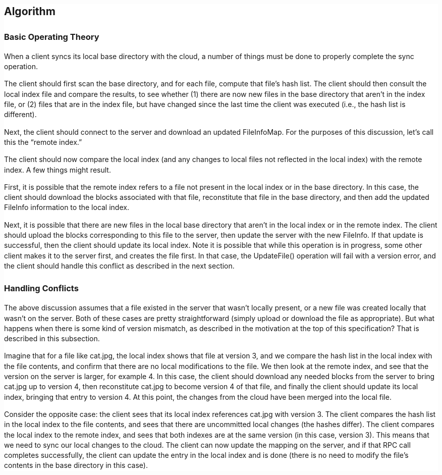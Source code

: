 ## Algorithm

### Basic Operating Theory

When a client syncs its local base directory with the cloud, a number of things must be done to properly complete the sync operation.

The client should first scan the base directory, and for each file, compute that file’s hash list. The client should then consult the local index file and compare the results, to see whether (1) there are now new files in the base directory that aren’t in the index file, or (2) files that are in the index file, but have changed since the last time the client was executed (i.e., the hash list is different).

Next, the client should connect to the server and download an updated FileInfoMap. For the purposes of this discussion, let’s call this the “remote index.”

The client should now compare the local index (and any changes to local files not reflected in the local index) with the remote index. A few things might result.

First, it is possible that the remote index refers to a file not present in the local index or in the base directory. In this case, the client should download the blocks associated with that file, reconstitute that file in the base directory, and then add the updated FileInfo information to the local index.

Next, it is possible that there are new files in the local base directory that aren’t in the local index or in the remote index. The client should upload the blocks corresponding to this file to the server, then update the server with the new FileInfo. If that update is successful, then the client should update its local index. Note it is possible that while this operation is in progress, some other client makes it to the server first, and creates the file first. In that case, the UpdateFile() operation will fail with a version error, and the client should handle this conflict as described in the next section.

### Handling Conflicts

The above discussion assumes that a file existed in the server that wasn’t locally present, or a new file was created locally that wasn’t on the server. Both of these cases are pretty straightforward (simply upload or download the file as appropriate). But what happens when there is some kind of version mismatch, as described in the motivation at the top of this specification? That is described in this subsection.

Imagine that for a file like cat.jpg, the local index shows that file at version 3, and we compare the hash list in the local index with the file contents, and confirm that there are no local modifications to the file. We then look at the remote index, and see that the version on the server is larger, for example 4. In this case, the client should download any needed blocks from the server to bring cat.jpg up to version 4, then reconstitute cat.jpg to become version 4 of that file, and finally the client should update its local index, bringing that entry to version 4. At this point, the changes from the cloud have been merged into the local file.

Consider the opposite case: the client sees that its local index references cat.jpg with version 3. The client compares the hash list in the local index to the file contents, and sees that there are uncommitted local changes (the hashes differ). The client compares the local index to the remote index, and sees that both indexes are at the same version (in this case, version 3). This means that we need to sync our local changes to the cloud. The client can now update the mapping on the server, and if that RPC call completes successfully, the client can update the entry in the local index and is done (there is no need to modify the file’s contents in the base directory in this case).

